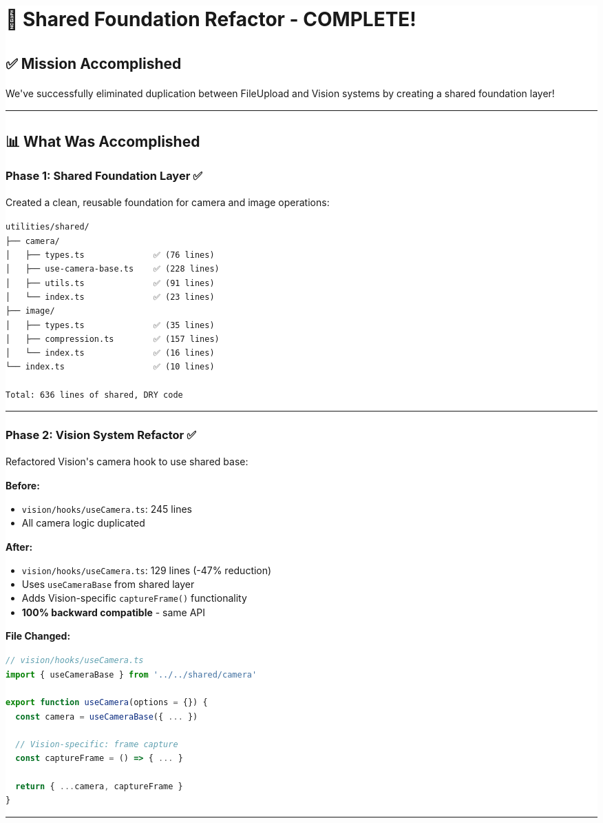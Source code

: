 # 🎉 Shared Foundation Refactor - COMPLETE!

## ✅ **Mission Accomplished**

We've successfully eliminated duplication between FileUpload and Vision systems by creating a shared foundation layer!

---

## 📊 **What Was Accomplished**

### **Phase 1: Shared Foundation Layer** ✅

Created a clean, reusable foundation for camera and image operations:

```
utilities/shared/
├── camera/
│   ├── types.ts              ✅ (76 lines)
│   ├── use-camera-base.ts    ✅ (228 lines)
│   ├── utils.ts              ✅ (91 lines)
│   └── index.ts              ✅ (23 lines)
├── image/
│   ├── types.ts              ✅ (35 lines)
│   ├── compression.ts        ✅ (157 lines)
│   └── index.ts              ✅ (16 lines)
└── index.ts                  ✅ (10 lines)

Total: 636 lines of shared, DRY code
```

---

### **Phase 2: Vision System Refactor** ✅

Refactored Vision's camera hook to use shared base:

**Before:**
- `vision/hooks/useCamera.ts`: 245 lines
- All camera logic duplicated

**After:**
- `vision/hooks/useCamera.ts`: 129 lines (-47% reduction)
- Uses `useCameraBase` from shared layer
- Adds Vision-specific `captureFrame()` functionality
- **100% backward compatible** - same API

**File Changed:**
```typescript
// vision/hooks/useCamera.ts
import { useCameraBase } from '../../shared/camera'

export function useCamera(options = {}) {
  const camera = useCameraBase({ ... })
  
  // Vision-specific: frame capture
  const captureFrame = () => { ... }
  
  return { ...camera, captureFrame }
}
```

---